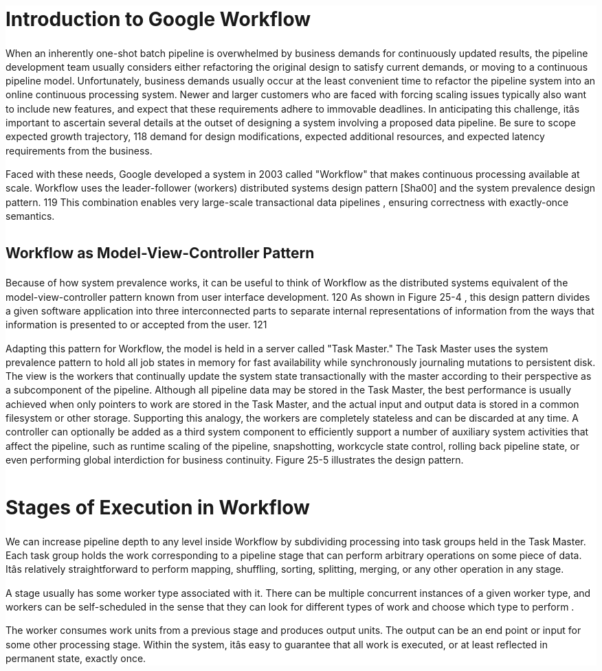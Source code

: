# Introduction to Google Workflow

When an inherently one-shot batch pipeline is overwhelmed by business demands for continuously updated results, the pipeline development team usually considers either refactoring the original design to satisfy current demands, or moving to a continuous pipeline model. Unfortunately, business demands usually occur at the least convenient time to refactor the pipeline system into an online continuous processing system. Newer and larger customers who are faced with forcing scaling issues typically also want to include new features, and expect that these requirements adhere to immovable deadlines. In anticipating this challenge, itâs important to ascertain several details at the outset of designing a system involving a proposed data pipeline. Be sure to scope expected growth trajectory, 118 demand for design modifications, expected additional resources, and expected latency requirements from the business.

Faced with these needs, Google developed a system in 2003 called "Workflow" that makes continuous processing available at scale. Workflow uses the leader-follower (workers) distributed systems design pattern [Sha00] and the system prevalence design pattern. 119 This combination enables very large-scale transactional data pipelines , ensuring correctness with exactly-once semantics.

## Workflow as Model-View-Controller Pattern

Because of how system prevalence works, it can be useful to think of Workflow as the distributed systems equivalent of the model-view-controller pattern known from user interface development. 120 As shown in Figure 25-4 , this design pattern divides a given software application into three interconnected parts to separate internal representations of information from the ways that information is presented to or accepted from the user. 121

Adapting this pattern for Workflow, the model is held in a server called "Task Master." The Task Master uses the system prevalence pattern to hold all job states in memory for fast availability while synchronously journaling mutations to persistent disk. The view is the workers that continually update the system state transactionally with the master according to their perspective as a subcomponent of the pipeline. Although all pipeline data may be stored in the Task Master, the best performance is usually achieved when only pointers to work are stored in the Task Master, and the actual input and output data is stored in a common filesystem or other storage. Supporting this analogy, the workers are completely stateless and can be discarded at any time. A controller can optionally be added as a third system component to efficiently support a number of auxiliary system activities that affect the pipeline, such as runtime scaling of the pipeline, snapshotting, workcycle state control, rolling back pipeline state, or even performing global interdiction for business continuity. Figure 25-5 illustrates the design pattern.

# Stages of Execution in Workflow

We can increase pipeline depth to any level inside Workflow by subdividing processing into task groups held in the Task Master. Each task group holds the work corresponding to a pipeline stage that can perform arbitrary operations on some piece of data. Itâs relatively straightforward to perform mapping, shuffling, sorting, splitting, merging, or any other operation in any stage.

A stage usually has some worker type associated with it. There can be multiple concurrent instances of a given worker type, and workers can be self-scheduled in the sense that they can look for different types of work and choose which type to perform .

The worker consumes work units from a previous stage and produces output units. The output can be an end point or input for some other processing stage. Within the system, itâs easy to guarantee that all work is executed, or at least reflected in permanent state, exactly once.
